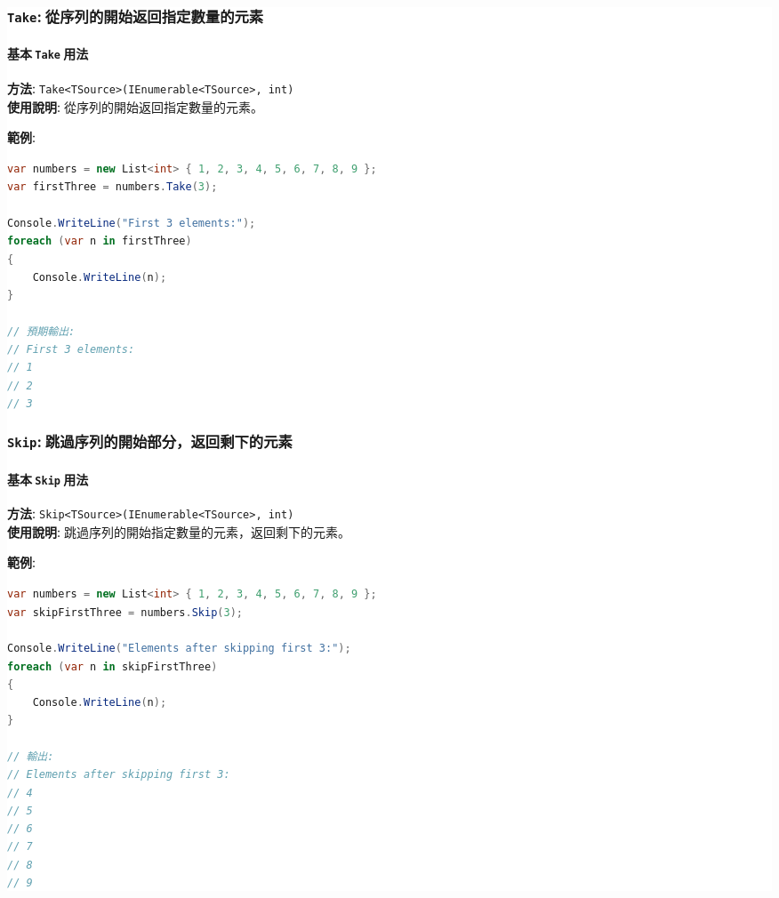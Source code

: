 ### `Take`: 從序列的開始返回指定數量的元素

#### 基本 `Take` 用法

**方法**: `Take<TSource>(IEnumerable<TSource>, int)`  
**使用說明**: 從序列的開始返回指定數量的元素。

**範例**:

```csharp
var numbers = new List<int> { 1, 2, 3, 4, 5, 6, 7, 8, 9 };
var firstThree = numbers.Take(3);

Console.WriteLine("First 3 elements:");
foreach (var n in firstThree)
{
    Console.WriteLine(n);
}

// 預期輸出:
// First 3 elements:
// 1
// 2
// 3
```
### `Skip`: 跳過序列的開始部分，返回剩下的元素

#### 基本 `Skip` 用法

**方法**: `Skip<TSource>(IEnumerable<TSource>, int)`  
**使用說明**: 跳過序列的開始指定數量的元素，返回剩下的元素。

**範例**:

```csharp
var numbers = new List<int> { 1, 2, 3, 4, 5, 6, 7, 8, 9 };
var skipFirstThree = numbers.Skip(3);

Console.WriteLine("Elements after skipping first 3:");
foreach (var n in skipFirstThree)
{
    Console.WriteLine(n);
}

// 輸出:
// Elements after skipping first 3:
// 4
// 5
// 6
// 7
// 8
// 9
```
